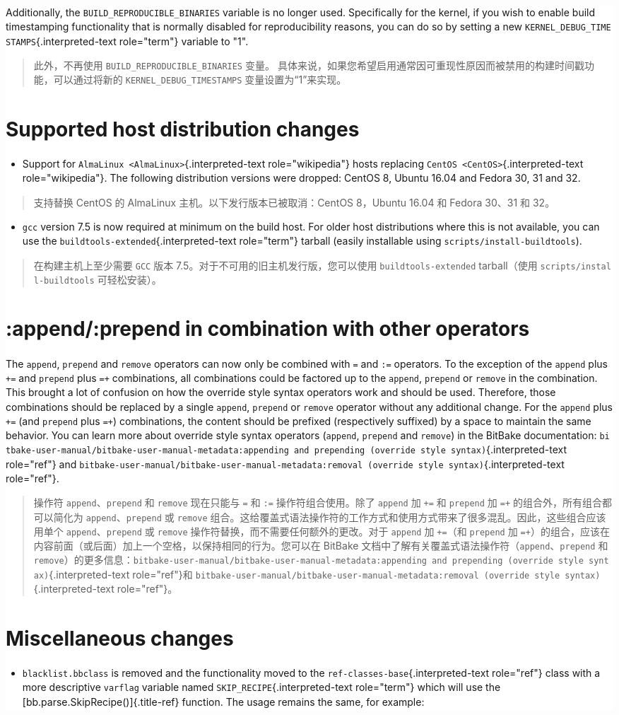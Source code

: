 Additionally, the `BUILD_REPRODUCIBLE_BINARIES` variable is no longer used. Specifically for the kernel, if you wish to enable build timestamping functionality that is normally disabled for reproducibility reasons, you can do so by setting a new `KERNEL_DEBUG_TIMESTAMPS`{.interpreted-text role="term"} variable to \"1\".

> 此外，不再使用 `BUILD_REPRODUCIBLE_BINARIES` 变量。 具体来说，如果您希望启用通常因可重现性原因而被禁用的构建时间戳功能，可以通过将新的 `KERNEL_DEBUG_TIMESTAMPS` 变量设置为“1”来实现。

# Supported host distribution changes

- Support for `AlmaLinux <AlmaLinux>`{.interpreted-text role="wikipedia"} hosts replacing `CentOS <CentOS>`{.interpreted-text role="wikipedia"}. The following distribution versions were dropped: CentOS 8, Ubuntu 16.04 and Fedora 30, 31 and 32.

> 支持替换 CentOS 的 AlmaLinux 主机。以下发行版本已被取消：CentOS 8，Ubuntu 16.04 和 Fedora 30、31 和 32。

- `gcc` version 7.5 is now required at minimum on the build host. For older host distributions where this is not available, you can use the `buildtools-extended`{.interpreted-text role="term"} tarball (easily installable using `scripts/install-buildtools`).

> 在构建主机上至少需要 `GCC` 版本 7.5。对于不可用的旧主机发行版，您可以使用 `buildtools-extended` tarball（使用 `scripts/install-buildtools` 可轻松安装）。

# :append/:prepend in combination with other operators

The `append`, `prepend` and `remove` operators can now only be combined with `=` and `:=` operators. To the exception of the `append` plus `+=` and `prepend` plus `=+` combinations, all combinations could be factored up to the `append`, `prepend` or `remove` in the combination. This brought a lot of confusion on how the override style syntax operators work and should be used. Therefore, those combinations should be replaced by a single `append`, `prepend` or `remove` operator without any additional change. For the `append` plus `+=` (and `prepend` plus `=+`) combinations, the content should be prefixed (respectively suffixed) by a space to maintain the same behavior. You can learn more about override style syntax operators (`append`, `prepend` and `remove`) in the BitBake documentation: `bitbake-user-manual/bitbake-user-manual-metadata:appending and prepending (override style syntax)`{.interpreted-text role="ref"} and `bitbake-user-manual/bitbake-user-manual-metadata:removal (override style syntax)`{.interpreted-text role="ref"}.

> 操作符 `append`、`prepend` 和 `remove` 现在只能与 `=` 和 `:=` 操作符组合使用。除了 `append` 加 `+=` 和 `prepend` 加 `=+` 的组合外，所有组合都可以简化为 `append`、`prepend` 或 `remove` 组合。这给覆盖式语法操作符的工作方式和使用方式带来了很多混乱。因此，这些组合应该用单个 `append`、`prepend` 或 `remove` 操作符替换，而不需要任何额外的更改。对于 `append` 加 `+=`（和 `prepend` 加 `=+`）的组合，应该在内容前面（或后面）加上一个空格，以保持相同的行为。您可以在 BitBake 文档中了解有关覆盖式语法操作符（`append`、`prepend` 和 `remove`）的更多信息：`bitbake-user-manual/bitbake-user-manual-metadata:appending and prepending (override style syntax)`{.interpreted-text role="ref"}和 `bitbake-user-manual/bitbake-user-manual-metadata:removal (override style syntax)`{.interpreted-text role="ref"}。

# Miscellaneous changes

- `blacklist.bbclass` is removed and the functionality moved to the `ref-classes-base`{.interpreted-text role="ref"} class with a more descriptive `varflag` variable named `SKIP_RECIPE`{.interpreted-text role="term"} which will use the [bb.parse.SkipRecipe()]{.title-ref} function. The usage remains the same, for example:

